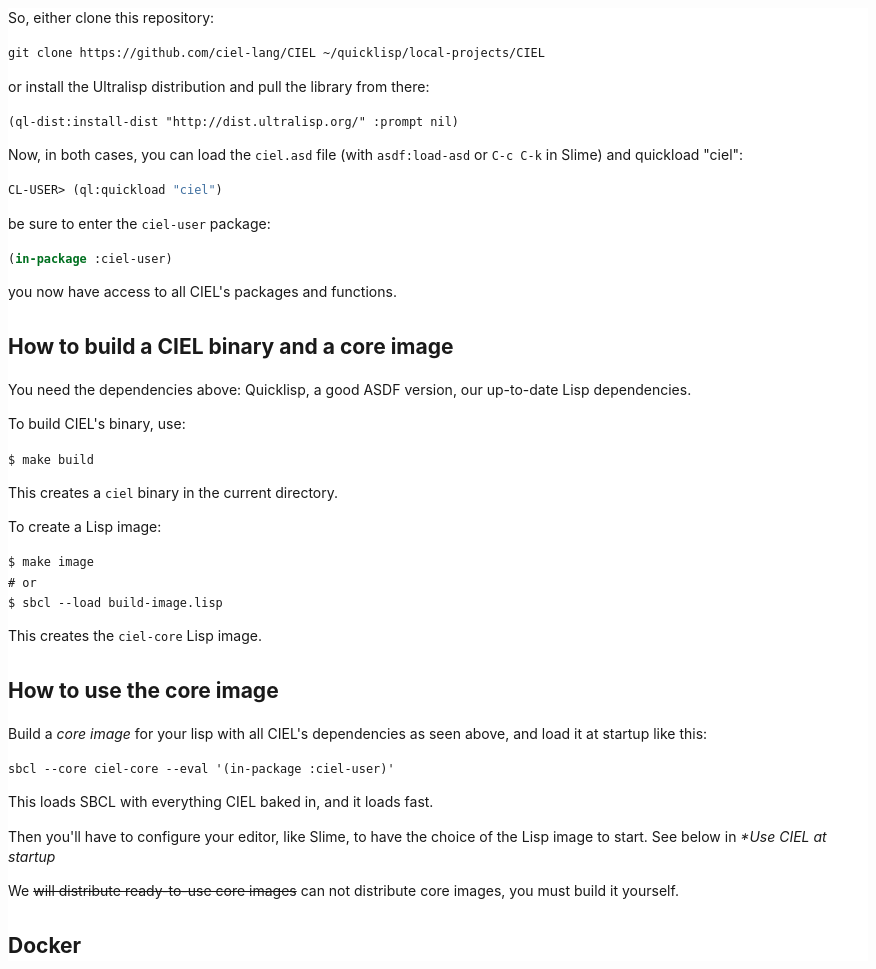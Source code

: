 So, either clone this repository:

    git clone https://github.com/ciel-lang/CIEL ~/quicklisp/local-projects/CIEL

or install the Ultralisp distribution and pull the library from there:

    (ql-dist:install-dist "http://dist.ultralisp.org/" :prompt nil)

Now, in both cases, you can load the `ciel.asd` file (with `asdf:load-asd`
or `C-c C-k` in Slime) and quickload "ciel":

```lisp
CL-USER> (ql:quickload "ciel")
```

be sure to enter the `ciel-user` package:

```lisp
(in-package :ciel-user)
```
you now have access to all CIEL's packages and functions.


## How to build a CIEL binary and a core image

You need the dependencies above: Quicklisp, a good ASDF version, our up-to-date Lisp dependencies.

To build CIEL's binary, use:

    $ make build

This creates a `ciel` binary in the current directory.

To create a Lisp image:

    $ make image
    # or
    $ sbcl --load build-image.lisp

This creates the `ciel-core` Lisp image.


## How to use the core image

Build a *core image* for your lisp with all CIEL's dependencies as
seen above, and load it at startup like this:

    sbcl --core ciel-core --eval '(in-package :ciel-user)'

This loads SBCL with everything CIEL baked in, and it loads fast.

Then you'll have to configure your editor, like Slime, to have the choice of the Lisp image to
start. See below in *\*Use CIEL at startup*

We ~~will distribute ready-to-use core images~~ can not distribute core
images, you must build it yourself.


## Docker
